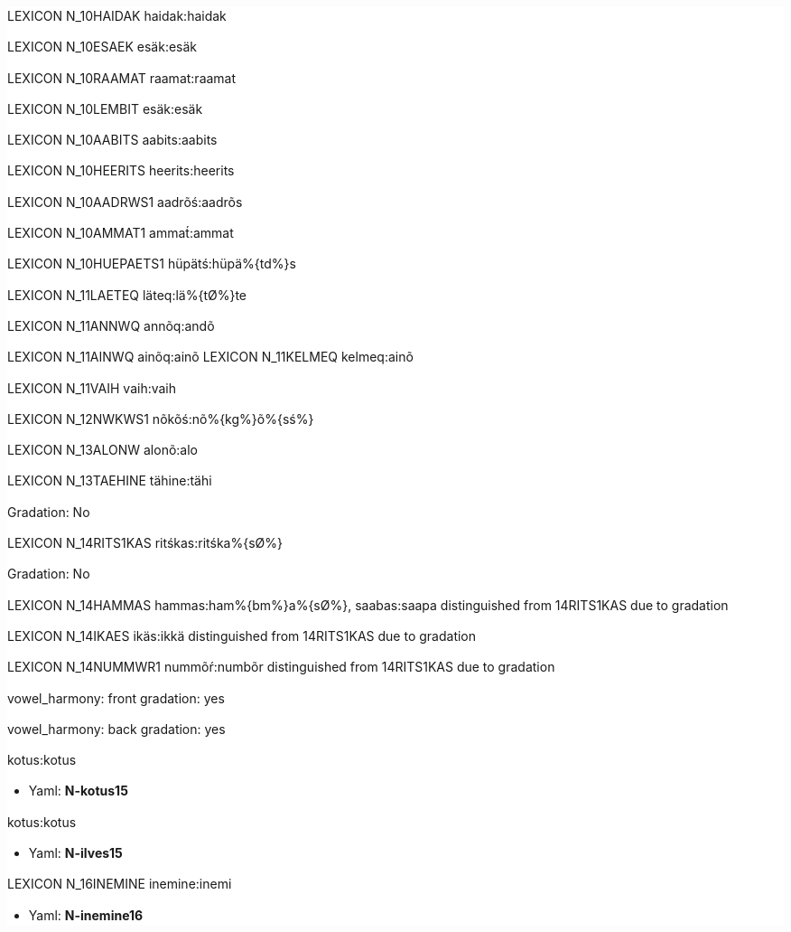LEXICON N_10HAIDAK  haidak:haidak

LEXICON N_10ESAEK  esäk:esäk

LEXICON N_10RAAMAT  raamat:raamat

LEXICON N_10LEMBIT  esäk:esäk

LEXICON N_10AABITS  aabits:aabits

LEXICON N_10HEERITS  heerits:heerits

LEXICON N_10AADRWS1  aadrõś:aadrõs

LEXICON N_10AMMAT1  ammat́:ammat

LEXICON N_10HUEPAETS1  hüpätś:hüpä%{td%}s

LEXICON N_11LAETEQ  läteq:lä%{tØ%}te

LEXICON N_11ANNWQ  annõq:andõ

LEXICON N_11AINWQ  ainõq:ainõ
LEXICON N_11KELMEQ  kelmeq:ainõ

LEXICON N_11VAIH  vaih:vaih

LEXICON N_12NWKWS1   nõkõś:nõ%{kg%}õ%{sś%}

LEXICON N_13ALONW  alonõ:alo

LEXICON N_13TAEHINE  tähine:tähi

Gradation: No

LEXICON N_14RITS1KAS  ritśkas:ritśka%{sØ%}

Gradation: No

LEXICON N_14HAMMAS  hammas:ham%{bm%}a%{sØ%}, saabas:saapa
distinguished from 14RITS1KAS due to gradation

LEXICON N_14IKAES  ikäs:ikkä
distinguished from 14RITS1KAS due to gradation

LEXICON N_14NUMMWR1  nummõŕ:numbõr
distinguished from 14RITS1KAS due to gradation

vowel_harmony: front
gradation: yes

vowel_harmony: back
gradation: yes

kotus:kotus
* Yaml: **N-kotus15**

kotus:kotus
* Yaml: **N-ilves15**

LEXICON N_16INEMINE 
inemine:inemi
* Yaml: **N-inemine16**
